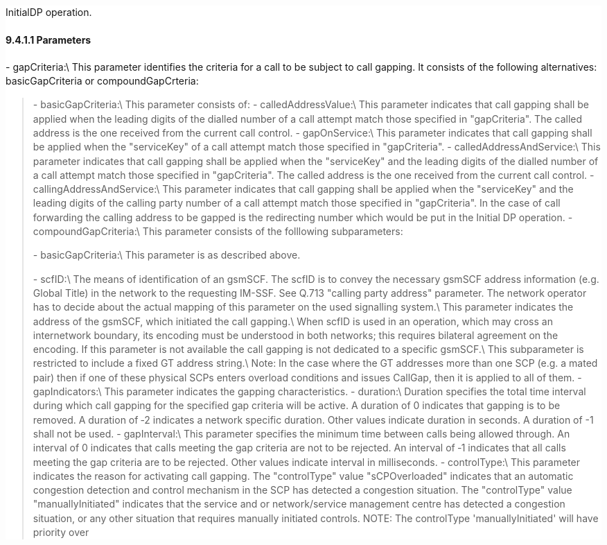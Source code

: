 InitialDP operation.
#### 9.4.1.1 Parameters
\- gapCriteria:\ This parameter identifies the criteria for a call to be
subject to call gapping. It consists of the following alternatives:
basicGapCriteria or compoundGapCrteria:
> \- basicGapCriteria:\ This parameter consists of:
\- calledAddressValue:\ This parameter indicates that call gapping shall be
applied when the leading digits of the dialled number of a call attempt match
those specified in \"gapCriteria\". The called address is the one received
from the current call control.
\- gapOnService:\ This parameter indicates that call gapping shall be applied
when the \"serviceKey\" of a call attempt match those specified in
\"gapCriteria\".
\- calledAddressAndService:\ This parameter indicates that call gapping shall
be applied when the \"serviceKey\" and the leading digits of the dialled
number of a call attempt match those specified in \"gapCriteria\". The called
address is the one received from the current call control.
\- callingAddressAndService:\ This parameter indicates that call gapping shall
be applied when the \"serviceKey\" and the leading digits of the calling party
number of a call attempt match those specified in \"gapCriteria\". In the case
of call forwarding the calling address to be gapped is the redirecting number
which would be put in the Initial DP operation.
> \- compoundGapCriteria:\ This parameter consists of the folllowing
> subparameters:
>
> \- basicGapCriteria:\ This parameter is as described above.
>
> \- scfID:\ The means of identification of an gsmSCF. The scfID is to convey
> the necessary gsmSCF address information (e.g. Global Title) in the network
> to the requesting IM-SSF. See Q.713 "calling party address" parameter. The
> network operator has to decide about the actual mapping of this parameter on
> the used signalling system.\ This parameter indicates the address of the
> gsmSCF, which initiated the call gapping.\ When scfID is used in an
> operation, which may cross an internetwork boundary, its encoding must be
> understood in both networks; this requires bilateral agreement on the
> encoding. If this parameter is not available the call gapping is not
> dedicated to a specific gsmSCF.\ This subparameter is restricted to include
> a fixed GT address string.\ Note: In the case where the GT addresses more
> than one SCP (e.g. a mated pair) then if one of these physical SCPs enters
> overload conditions and issues CallGap, then it is applied to all of them.
\- gapIndicators:\ This parameter indicates the gapping characteristics.
\- duration:\ Duration specifies the total time interval during which call
gapping for the specified gap criteria will be active.
A duration of 0 indicates that gapping is to be removed.
A duration of ‑2 indicates a network specific duration.
> Other values indicate duration in seconds. A duration of -1 shall not be
> used.
\- gapInterval:\ This parameter specifies the minimum time between calls being
allowed through.
An interval of 0 indicates that calls meeting the gap criteria are not to be
rejected.
An interval of ‑1 indicates that all calls meeting the gap criteria are to be
rejected.
Other values indicate interval in milliseconds.
\- controlType:\ This parameter indicates the reason for activating call
gapping.
The \"controlType\" value \"sCPOverloaded\" indicates that an automatic
congestion detection and control mechanism in the SCP has detected a
congestion situation.
The \"controlType\" value \"manuallyInitiated\" indicates that the service and
or network/service management centre has detected a congestion situation, or
any other situation that requires manually initiated controls.
> NOTE: The controlType \'manuallyInitiated\' will have priority over